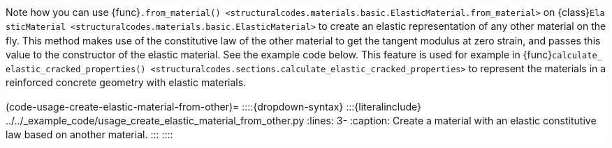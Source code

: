 Note how you can use {func}`.from_material() <structuralcodes.materials.basic.ElasticMaterial.from_material>` on {class}`ElasticMaterial <structuralcodes.materials.basic.ElasticMaterial>` to create an elastic representation of any other material on the fly. This method makes use of the constitutive law of the other material to get the tangent modulus at zero strain, and passes this value to the constructor of the elastic material. See the example code below. This feature is used for example in {func}`calculate_elastic_cracked_properties() <structuralcodes.sections.calculate_elastic_cracked_properties>` to represent the materials in a reinforced concrete geometry with elastic materials.

(code-usage-create-elastic-material-from-other)=
::::{dropdown-syntax}
:::{literalinclude} ../../_example_code/usage_create_elastic_material_from_other.py
:lines: 3-
:caption: Create a material with an elastic constitutive law based on another material.
:::
::::